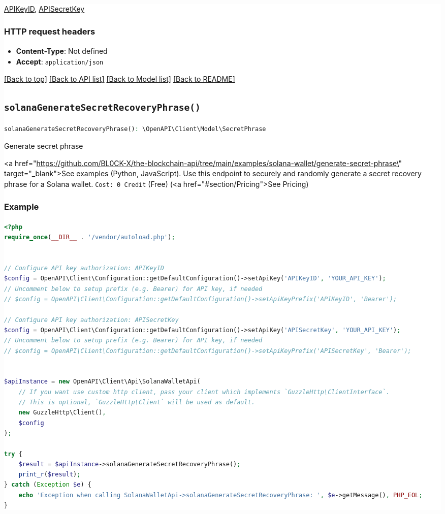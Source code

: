 [APIKeyID](../../README.md#APIKeyID), [APISecretKey](../../README.md#APISecretKey)

### HTTP request headers

- **Content-Type**: Not defined
- **Accept**: `application/json`

[[Back to top]](#) [[Back to API list]](../../README.md#endpoints)
[[Back to Model list]](../../README.md#models)
[[Back to README]](../../README.md)

## `solanaGenerateSecretRecoveryPhrase()`

```php
solanaGenerateSecretRecoveryPhrase(): \OpenAPI\Client\Model\SecretPhrase
```

Generate secret phrase

<a href=\"https://github.com/BL0CK-X/the-blockchain-api/tree/main/examples/solana-wallet/generate-secret-phrase\" target=\"_blank\">See examples (Python, JavaScript)</a>.  Use this endpoint to securely and randomly generate a secret recovery phrase for a Solana wallet.   `Cost: 0 Credit` (Free) (<a href=\"#section/Pricing\">See Pricing</a>)

### Example

```php
<?php
require_once(__DIR__ . '/vendor/autoload.php');


// Configure API key authorization: APIKeyID
$config = OpenAPI\Client\Configuration::getDefaultConfiguration()->setApiKey('APIKeyID', 'YOUR_API_KEY');
// Uncomment below to setup prefix (e.g. Bearer) for API key, if needed
// $config = OpenAPI\Client\Configuration::getDefaultConfiguration()->setApiKeyPrefix('APIKeyID', 'Bearer');

// Configure API key authorization: APISecretKey
$config = OpenAPI\Client\Configuration::getDefaultConfiguration()->setApiKey('APISecretKey', 'YOUR_API_KEY');
// Uncomment below to setup prefix (e.g. Bearer) for API key, if needed
// $config = OpenAPI\Client\Configuration::getDefaultConfiguration()->setApiKeyPrefix('APISecretKey', 'Bearer');


$apiInstance = new OpenAPI\Client\Api\SolanaWalletApi(
    // If you want use custom http client, pass your client which implements `GuzzleHttp\ClientInterface`.
    // This is optional, `GuzzleHttp\Client` will be used as default.
    new GuzzleHttp\Client(),
    $config
);

try {
    $result = $apiInstance->solanaGenerateSecretRecoveryPhrase();
    print_r($result);
} catch (Exception $e) {
    echo 'Exception when calling SolanaWalletApi->solanaGenerateSecretRecoveryPhrase: ', $e->getMessage(), PHP_EOL;
}
```
